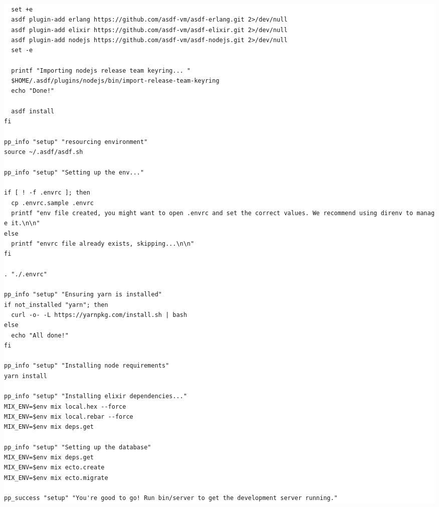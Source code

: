 ```shell
  set +e
  asdf plugin-add erlang https://github.com/asdf-vm/asdf-erlang.git 2>/dev/null
  asdf plugin-add elixir https://github.com/asdf-vm/asdf-elixir.git 2>/dev/null
  asdf plugin-add nodejs https://github.com/asdf-vm/asdf-nodejs.git 2>/dev/null
  set -e

  printf "Importing nodejs release team keyring... "
  $HOME/.asdf/plugins/nodejs/bin/import-release-team-keyring
  echo "Done!"

  asdf install
fi

pp_info "setup" "resourcing environment"
source ~/.asdf/asdf.sh

pp_info "setup" "Setting up the env..."

if [ ! -f .envrc ]; then
  cp .envrc.sample .envrc
  printf "env file created, you might want to open .envrc and set the correct values. We recommend using direnv to manage it.\n\n"
else
  printf "envrc file already exists, skipping...\n\n"
fi

. "./.envrc"

pp_info "setup" "Ensuring yarn is installed"
if not_installed "yarn"; then
  curl -o- -L https://yarnpkg.com/install.sh | bash
else
  echo "All done!"
fi

pp_info "setup" "Installing node requirements"
yarn install

pp_info "setup" "Installing elixir dependencies..."
MIX_ENV=$env mix local.hex --force
MIX_ENV=$env mix local.rebar --force
MIX_ENV=$env mix deps.get

pp_info "setup" "Setting up the database"
MIX_ENV=$env mix deps.get
MIX_ENV=$env mix ecto.create
MIX_ENV=$env mix ecto.migrate

pp_success "setup" "You're good to go! Run bin/server to get the development server running."
```


[vim-test]: https://subvisual.com/blog/posts/vim-elixir-ide
[my-twitter]: https://twitter.com/frmcodes
[gabriel-dotfiles]: https://github.com/gabrielpoca/dotfiles
[miguel-dotfiles]: https://github.com/naps62/dotfiles
[pedro-dotfiles]: https://github.com/pfac/.files
[my-dotfiles]: https://github.com/frm/dotfiles
[dotfiles-install]: https://github.com/frm/dotfiles/blob/4965c426d4199477a91b27e3505b14386ad5a1d6/install
[asdf]: https://asdf-vm.com
[filecoin-ruby]: https://github.com/subvisual/filecoin-ruby
[mirror-2018]: https://github.com/subvisual/2018.mirrorconf.com
